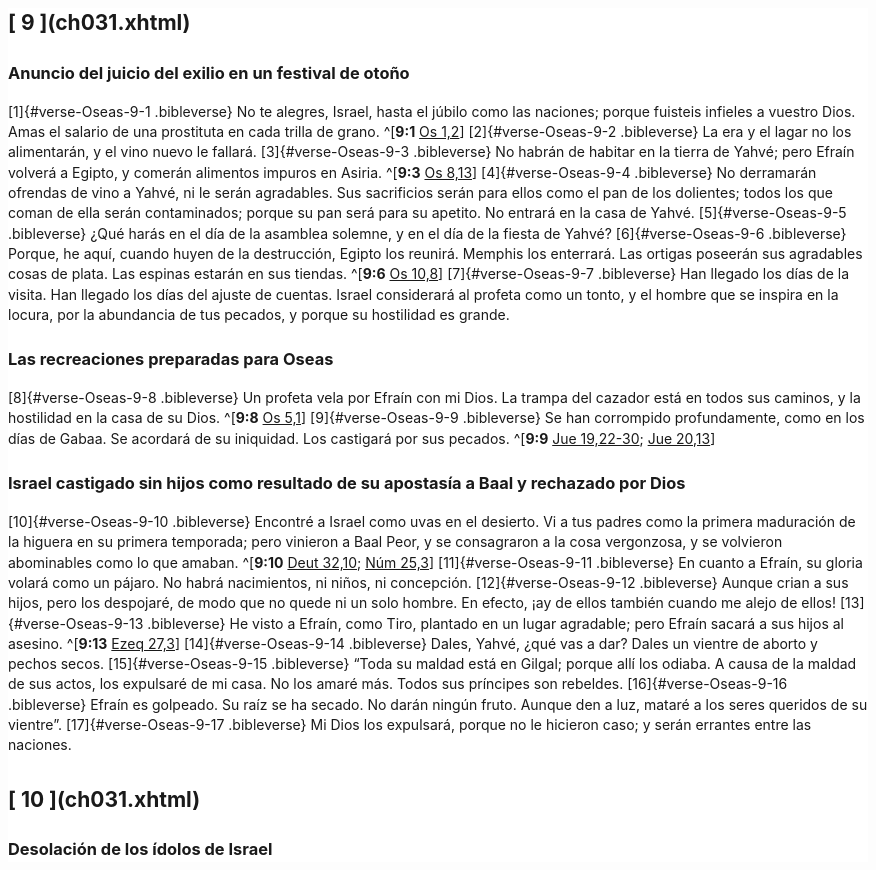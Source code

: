 <h2 class="chaptertitle">[&nbsp;9&nbsp;](ch031.xhtml)<span><span id="chapter-Oseas-9"></span></span></h2>

### Anuncio del juicio del exilio en un festival de otoño
[1]{#verse-Oseas-9-1 .bibleverse} No te alegres, Israel, hasta el júbilo como las naciones; porque fuisteis infieles a vuestro Dios. Amas el salario de una prostituta en cada trilla de grano. ^[**9:1** [Os 1,2](ch031.xhtml#verse-Oseas-1-2)] [2]{#verse-Oseas-9-2 .bibleverse} La era y el lagar no los alimentarán, y el vino nuevo le fallará. [3]{#verse-Oseas-9-3 .bibleverse} No habrán de habitar en la tierra de Yahvé; pero Efraín volverá a Egipto, y comerán alimentos impuros en Asiria. ^[**9:3** [Os 8,13](ch031.xhtml#verse-Oseas-8-13)] [4]{#verse-Oseas-9-4 .bibleverse} No derramarán ofrendas de vino a Yahvé, ni le serán agradables. Sus sacrificios serán para ellos como el pan de los dolientes; todos los que coman de ella serán contaminados; porque su pan será para su apetito. No entrará en la casa de Yahvé. [5]{#verse-Oseas-9-5 .bibleverse} ¿Qué harás en el día de la asamblea solemne, y en el día de la fiesta de Yahvé? [6]{#verse-Oseas-9-6 .bibleverse} Porque, he aquí, cuando huyen de la destrucción, Egipto los reunirá. Memphis los enterrará. Las ortigas poseerán sus agradables cosas de plata. Las espinas estarán en sus tiendas. ^[**9:6** [Os 10,8](ch031.xhtml#verse-Oseas-10-8)] [7]{#verse-Oseas-9-7 .bibleverse} Han llegado los días de la visita. Han llegado los días del ajuste de cuentas. Israel considerará al profeta como un tonto, y el hombre que se inspira en la locura, por la abundancia de tus pecados, y porque su hostilidad es grande.

### Las recreaciones preparadas para Oseas
[8]{#verse-Oseas-9-8 .bibleverse} Un profeta vela por Efraín con mi Dios. La trampa del cazador está en todos sus caminos, y la hostilidad en la casa de su Dios. ^[**9:8** [Os 5,1](ch031.xhtml#verse-Oseas-5-1)] [9]{#verse-Oseas-9-9 .bibleverse} Se han corrompido profundamente, como en los días de Gabaa. Se acordará de su iniquidad. Los castigará por sus pecados. ^[**9:9** [Jue 19,22-30](ch010.xhtml#verse-Jueces-19-22); [Jue 20,13](ch010.xhtml#verse-Jueces-20-13)]

### Israel castigado sin hijos como resultado de su apostasía a Baal y rechazado por Dios
[10]{#verse-Oseas-9-10 .bibleverse} Encontré a Israel como uvas en el desierto. Vi a tus padres como la primera maduración de la higuera en su primera temporada; pero vinieron a Baal Peor, y se consagraron a la cosa vergonzosa, y se volvieron abominables como lo que amaban. ^[**9:10** [Deut 32,10](ch008.xhtml#verse-Deuteronomio-32-10); [Núm 25,3](ch007.xhtml#verse-Números-25-3)] [11]{#verse-Oseas-9-11 .bibleverse} En cuanto a Efraín, su gloria volará como un pájaro. No habrá nacimientos, ni niños, ni concepción. [12]{#verse-Oseas-9-12 .bibleverse} Aunque crian a sus hijos, pero los despojaré, de modo que no quede ni un solo hombre. En efecto, ¡ay de ellos también cuando me alejo de ellos! [13]{#verse-Oseas-9-13 .bibleverse} He visto a Efraín, como Tiro, plantado en un lugar agradable; pero Efraín sacará a sus hijos al asesino. ^[**9:13** [Ezeq 27,3](ch029.xhtml#verse-Ezequiel-27-3)] [14]{#verse-Oseas-9-14 .bibleverse} Dales, Yahvé, ¿qué vas a dar? Dales un vientre de aborto y pechos secos. [15]{#verse-Oseas-9-15 .bibleverse} “Toda su maldad está en Gilgal; porque allí los odiaba. A causa de la maldad de sus actos, los expulsaré de mi casa. No los amaré más. Todos sus príncipes son rebeldes. [16]{#verse-Oseas-9-16 .bibleverse} Efraín es golpeado. Su raíz se ha secado. No darán ningún fruto. Aunque den a luz, mataré a los seres queridos de su vientre”. [17]{#verse-Oseas-9-17 .bibleverse} Mi Dios los expulsará, porque no le hicieron caso; y serán errantes entre las naciones.

<h2 class="chaptertitle">[&nbsp;10&nbsp;](ch031.xhtml)<span><span id="chapter-Oseas-10"></span></span></h2>

### Desolación de los ídolos de Israel